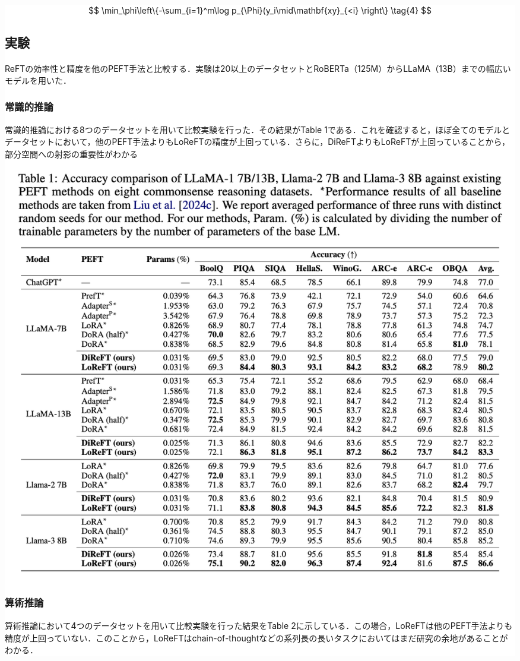 $$
\min_\phi\left\{-\sum_{i=1}^m\log p_{\Phi}(y_i\mid\mathbf{xy}_{<i} \right\} \tag{4}
$$

## 実験
ReFTの効率性と精度を他のPEFT手法と比較する．実験は20以上のデータセットとRoBERTa（125M）からLLaMA（13B）までの幅広いモデルを用いた．

### 常識的推論
常識的推論における8つのデータセットを用いて比較実験を行った．その結果がTable 1である．これを確認すると，ほぼ全てのモデルとデータセットにおいて，他のPEFT手法よりもLoReFTの精度が上回っている．さらに，DiReFTよりもLoReFTが上回っていることから，部分空間への射影の重要性がわかる

<p align="center">
<img width="100%" src="/assets/img/ReFT/table1.png" alt="image_error">
</p>

### 算術推論
算術推論において4つのデータセットを用いて比較実験を行った結果をTable 2に示している．この場合，LoReFTは他のPEFT手法よりも精度が上回っていない．このことから，LoReFTはchain-of-thoughtなどの系列長の長いタスクにおいてはまだ研究の余地があることがわかる．
